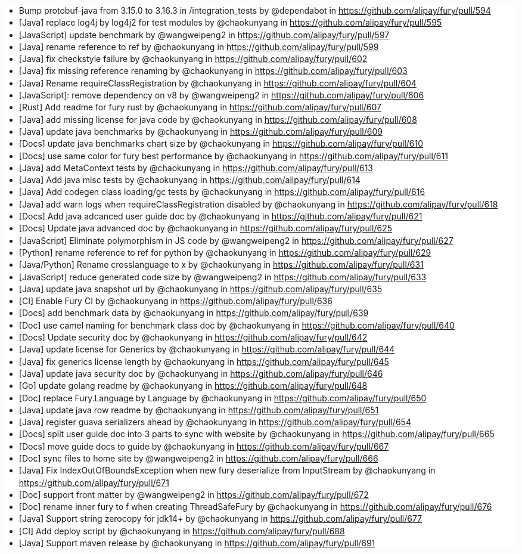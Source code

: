 - Bump protobuf-java from 3.15.0 to 3.16.3 in /integration_tests by @dependabot in https://github.com/alipay/fury/pull/594
- [Java] replace log4j by log4j2 for test modules by @chaokunyang in https://github.com/alipay/fury/pull/595
- [JavaScript] update benchmark by @wangweipeng2 in https://github.com/alipay/fury/pull/597
- [Java] rename reference to ref by @chaokunyang in https://github.com/alipay/fury/pull/599
- [Java] fix checkstyle failure by @chaokunyang in https://github.com/alipay/fury/pull/602
- [Java] fix missing reference renaming by @chaokunyang in https://github.com/alipay/fury/pull/603
- [Java] Rename requireClassRegistration by @chaokunyang in https://github.com/alipay/fury/pull/604
- [JavaScript]: remove dependency on v8 by @wangweipeng2 in https://github.com/alipay/fury/pull/606
- [Rust] Add readme for fury rust by @chaokunyang in https://github.com/alipay/fury/pull/607
- [Java] add missing license for java code by @chaokunyang in https://github.com/alipay/fury/pull/608
- [Java] update java benchmarks by @chaokunyang in https://github.com/alipay/fury/pull/609
- [Docs] update java benchmarks chart size by @chaokunyang in https://github.com/alipay/fury/pull/610
- [Docs] use same color for fury best performance by @chaokunyang in https://github.com/alipay/fury/pull/611
- [Java] add MetaContext tests by @chaokunyang in https://github.com/alipay/fury/pull/613
- [Java] Add java misc tests by @chaokunyang in https://github.com/alipay/fury/pull/614
- [Java] Add codegen class loading/gc tests by @chaokunyang in https://github.com/alipay/fury/pull/616
- [Java] add warn logs when requireClassRegistration disabled by @chaokunyang in https://github.com/alipay/fury/pull/618
- [Docs] Add java adcanced user guide doc by @chaokunyang in https://github.com/alipay/fury/pull/621
- [Docs] Update java advanced doc by @chaokunyang in https://github.com/alipay/fury/pull/625
- [JavaScript] Eliminate polymorphism in JS code by @wangweipeng2 in https://github.com/alipay/fury/pull/627
- [Python] rename reference to ref for python by @chaokunyang in https://github.com/alipay/fury/pull/629
- [Java/Python] Rename crosslanguage to x by @chaokunyang in https://github.com/alipay/fury/pull/631
- [JavaScript] reduce generated code size by @wangweipeng2 in https://github.com/alipay/fury/pull/633
- [Java] update java snapshot url by @chaokunyang in https://github.com/alipay/fury/pull/635
- [CI] Enable Fury CI by @chaokunyang in https://github.com/alipay/fury/pull/636
- [Docs] add benchmark data by @chaokunyang in https://github.com/alipay/fury/pull/639
- [Doc] use camel naming for benchmark class doc by @chaokunyang in https://github.com/alipay/fury/pull/640
- [Docs] Update security doc by @chaokunyang in https://github.com/alipay/fury/pull/642
- [Java] update license for Generics by @chaokunyang in https://github.com/alipay/fury/pull/644
- [Java] fix generics license length by @chaokunyang in https://github.com/alipay/fury/pull/645
- [Java] update java security doc by @chaokunyang in https://github.com/alipay/fury/pull/646
- [Go] update golang readme by @chaokunyang in https://github.com/alipay/fury/pull/648
- [Doc] replace Fury.Language by Language by @chaokunyang in https://github.com/alipay/fury/pull/650
- [Java] update java row readme by @chaokunyang in https://github.com/alipay/fury/pull/651
- [Java] register guava serializers ahead by @chaokunyang in https://github.com/alipay/fury/pull/654
- [Docs] split user guide doc into 3 parts to sync with website by @chaokunyang in https://github.com/alipay/fury/pull/665
- [Docs]  move guide docs to guide by @chaokunyang in https://github.com/alipay/fury/pull/667
- [Doc] sync files to home site by @wangweipeng2 in https://github.com/alipay/fury/pull/666
- [Java] Fix  IndexOutOfBoundsException when new fury deserialize from InputStream by @chaokunyang in https://github.com/alipay/fury/pull/671
- [Doc] support front matter by @wangweipeng2 in https://github.com/alipay/fury/pull/672
- [Doc] rename inner fury to f when creating ThreadSafeFury by @chaokunyang in https://github.com/alipay/fury/pull/676
- [Java] Support string zerocopy for jdk14+ by @chaokunyang in https://github.com/alipay/fury/pull/677
- [CI] Add deploy script by @chaokunyang in https://github.com/alipay/fury/pull/688
- [Java] Support maven release by @chaokunyang in https://github.com/alipay/fury/pull/691